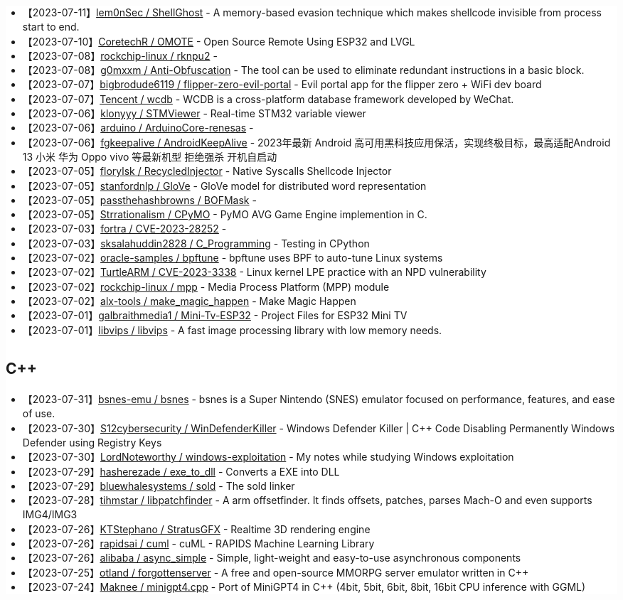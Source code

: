 * 【2023-07-11】[lem0nSec / ShellGhost](https://github.com/lem0nSec/ShellGhost) - A memory-based evasion technique which makes shellcode invisible from process start to end.
* 【2023-07-10】[CoretechR / OMOTE](https://github.com/CoretechR/OMOTE) - Open Source Remote Using ESP32 and LVGL
* 【2023-07-08】[rockchip-linux / rknpu2](https://github.com/rockchip-linux/rknpu2) - 
* 【2023-07-08】[g0mxxm / Anti-Obfuscation](https://github.com/g0mxxm/Anti-Obfuscation) - The tool can be used to eliminate redundant instructions in a basic block.
* 【2023-07-07】[bigbrodude6119 / flipper-zero-evil-portal](https://github.com/bigbrodude6119/flipper-zero-evil-portal) - Evil portal app for the flipper zero + WiFi dev board
* 【2023-07-07】[Tencent / wcdb](https://github.com/Tencent/wcdb) - WCDB is a cross-platform database framework developed by WeChat.
* 【2023-07-06】[klonyyy / STMViewer](https://github.com/klonyyy/STMViewer) - Real-time STM32 variable viewer
* 【2023-07-06】[arduino / ArduinoCore-renesas](https://github.com/arduino/ArduinoCore-renesas) - 
* 【2023-07-06】[fgkeepalive / AndroidKeepAlive](https://github.com/fgkeepalive/AndroidKeepAlive) - 2023年最新 Android 高可用黑科技应用保活，实现终极目标，最高适配Android 13 小米 华为 Oppo vivo 等最新机型 拒绝强杀 开机自启动
* 【2023-07-05】[florylsk / RecycledInjector](https://github.com/florylsk/RecycledInjector) - Native Syscalls Shellcode Injector
* 【2023-07-05】[stanfordnlp / GloVe](https://github.com/stanfordnlp/GloVe) - GloVe model for distributed word representation
* 【2023-07-05】[passthehashbrowns / BOFMask](https://github.com/passthehashbrowns/BOFMask) - 
* 【2023-07-05】[Strrationalism / CPyMO](https://github.com/Strrationalism/CPyMO) - PyMO AVG Game Engine implemention in C.
* 【2023-07-03】[fortra / CVE-2023-28252](https://github.com/fortra/CVE-2023-28252) - 
* 【2023-07-03】[sksalahuddin2828 / C_Programming](https://github.com/sksalahuddin2828/C_Programming) - Testing in CPython
* 【2023-07-02】[oracle-samples / bpftune](https://github.com/oracle-samples/bpftune) - bpftune uses BPF to auto-tune Linux systems
* 【2023-07-02】[TurtleARM / CVE-2023-3338](https://github.com/TurtleARM/CVE-2023-3338) - Linux kernel LPE practice with an NPD vulnerability
* 【2023-07-02】[rockchip-linux / mpp](https://github.com/rockchip-linux/mpp) - Media Process Platform (MPP) module
* 【2023-07-02】[alx-tools / make_magic_happen](https://github.com/alx-tools/make_magic_happen) - Make Magic Happen
* 【2023-07-01】[galbraithmedia1 / Mini-Tv-ESP32](https://github.com/galbraithmedia1/Mini-Tv-ESP32) - Project Files for ESP32 Mini TV
* 【2023-07-01】[libvips / libvips](https://github.com/libvips/libvips) - A fast image processing library with low memory needs.

## C++

* 【2023-07-31】[bsnes-emu / bsnes](https://github.com/bsnes-emu/bsnes) - bsnes is a Super Nintendo (SNES) emulator focused on performance, features, and ease of use.
* 【2023-07-30】[S12cybersecurity / WinDefenderKiller](https://github.com/S12cybersecurity/WinDefenderKiller) - Windows Defender Killer | C++ Code Disabling Permanently Windows Defender using Registry Keys
* 【2023-07-30】[LordNoteworthy / windows-exploitation](https://github.com/LordNoteworthy/windows-exploitation) - My notes while studying Windows exploitation
* 【2023-07-29】[hasherezade / exe_to_dll](https://github.com/hasherezade/exe_to_dll) - Converts a EXE into DLL
* 【2023-07-29】[bluewhalesystems / sold](https://github.com/bluewhalesystems/sold) - The sold linker
* 【2023-07-28】[tihmstar / libpatchfinder](https://github.com/tihmstar/libpatchfinder) - A arm offsetfinder. It finds offsets, patches, parses Mach-O and even supports IMG4/IMG3
* 【2023-07-26】[KTStephano / StratusGFX](https://github.com/KTStephano/StratusGFX) - Realtime 3D rendering engine
* 【2023-07-26】[rapidsai / cuml](https://github.com/rapidsai/cuml) - cuML - RAPIDS Machine Learning Library
* 【2023-07-26】[alibaba / async_simple](https://github.com/alibaba/async_simple) - Simple, light-weight and easy-to-use asynchronous components
* 【2023-07-25】[otland / forgottenserver](https://github.com/otland/forgottenserver) - A free and open-source MMORPG server emulator written in C++
* 【2023-07-24】[Maknee / minigpt4.cpp](https://github.com/Maknee/minigpt4.cpp) - Port of MiniGPT4 in C++ (4bit, 5bit, 6bit, 8bit, 16bit CPU inference with GGML)